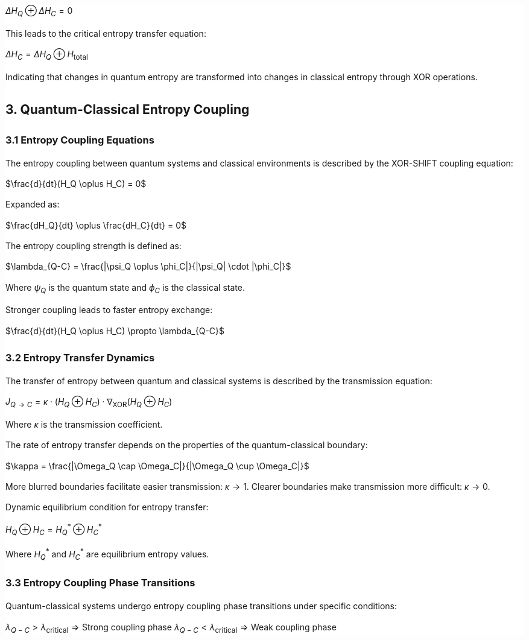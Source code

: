 $`\Delta H_Q \oplus \Delta H_C = 0`$

This leads to the critical entropy transfer equation:

$`\Delta H_C = \Delta H_Q \oplus H_{\text{total}}`$

Indicating that changes in quantum entropy are transformed into changes in classical entropy through XOR operations.

## 3. Quantum-Classical Entropy Coupling

### 3.1 Entropy Coupling Equations

The entropy coupling between quantum systems and classical environments is described by the XOR-SHIFT coupling equation:

$`\frac{d}{dt}(H_Q \oplus H_C) = 0`$

Expanded as:

$`\frac{dH_Q}{dt} \oplus \frac{dH_C}{dt} = 0`$

The entropy coupling strength is defined as:

$`\lambda_{Q-C} = \frac{|\psi_Q \oplus \phi_C|}{|\psi_Q| \cdot |\phi_C|}`$

Where $`\psi_Q`$ is the quantum state and $`\phi_C`$ is the classical state.

Stronger coupling leads to faster entropy exchange:

$`\frac{d}{dt}(H_Q \oplus H_C) \propto \lambda_{Q-C}`$

### 3.2 Entropy Transfer Dynamics

The transfer of entropy between quantum and classical systems is described by the transmission equation:

$`J_{Q \rightarrow C} = \kappa \cdot (H_Q \oplus H_C) \cdot \nabla_{\text{XOR}}(H_Q \oplus H_C)`$

Where $`\kappa`$ is the transmission coefficient.

The rate of entropy transfer depends on the properties of the quantum-classical boundary:

$`\kappa = \frac{|\Omega_Q \cap \Omega_C|}{|\Omega_Q \cup \Omega_C|}`$

More blurred boundaries facilitate easier transmission: $`\kappa \rightarrow 1`$.
Clearer boundaries make transmission more difficult: $`\kappa \rightarrow 0`$.

Dynamic equilibrium condition for entropy transfer:

$`H_Q \oplus H_C = H_Q^* \oplus H_C^*`$

Where $`H_Q^*`$ and $`H_C^*`$ are equilibrium entropy values.

### 3.3 Entropy Coupling Phase Transitions

Quantum-classical systems undergo entropy coupling phase transitions under specific conditions:

$`\lambda_{Q-C} > \lambda_{\text{critical}} \Rightarrow \text{Strong coupling phase}`$
$`\lambda_{Q-C} < \lambda_{\text{critical}} \Rightarrow \text{Weak coupling phase}`$
